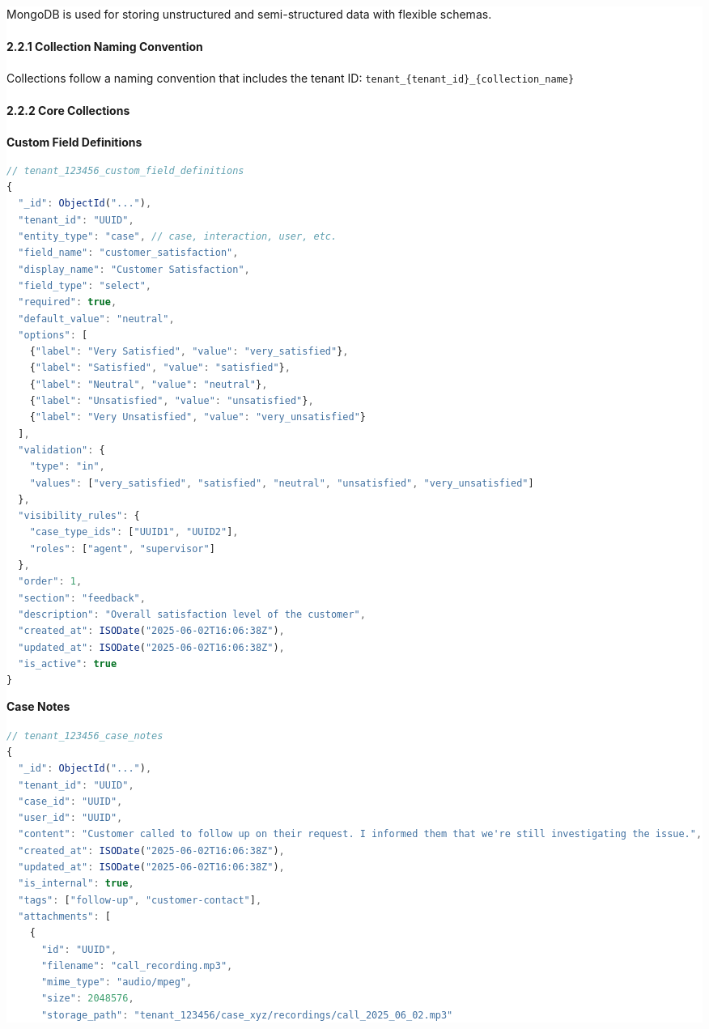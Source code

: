MongoDB is used for storing unstructured and semi-structured data with flexible schemas.

#### 2.2.1 Collection Naming Convention

Collections follow a naming convention that includes the tenant ID: `tenant_{tenant_id}_{collection_name}`

#### 2.2.2 Core Collections

**Custom Field Definitions**
```javascript
// tenant_123456_custom_field_definitions
{
  "_id": ObjectId("..."),
  "tenant_id": "UUID",
  "entity_type": "case", // case, interaction, user, etc.
  "field_name": "customer_satisfaction",
  "display_name": "Customer Satisfaction",
  "field_type": "select",
  "required": true,
  "default_value": "neutral",
  "options": [
    {"label": "Very Satisfied", "value": "very_satisfied"},
    {"label": "Satisfied", "value": "satisfied"},
    {"label": "Neutral", "value": "neutral"},
    {"label": "Unsatisfied", "value": "unsatisfied"},
    {"label": "Very Unsatisfied", "value": "very_unsatisfied"}
  ],
  "validation": {
    "type": "in",
    "values": ["very_satisfied", "satisfied", "neutral", "unsatisfied", "very_unsatisfied"]
  },
  "visibility_rules": {
    "case_type_ids": ["UUID1", "UUID2"],
    "roles": ["agent", "supervisor"]
  },
  "order": 1,
  "section": "feedback",
  "description": "Overall satisfaction level of the customer",
  "created_at": ISODate("2025-06-02T16:06:38Z"),
  "updated_at": ISODate("2025-06-02T16:06:38Z"),
  "is_active": true
}
```

**Case Notes**
```javascript
// tenant_123456_case_notes
{
  "_id": ObjectId("..."),
  "tenant_id": "UUID",
  "case_id": "UUID",
  "user_id": "UUID",
  "content": "Customer called to follow up on their request. I informed them that we're still investigating the issue.",
  "created_at": ISODate("2025-06-02T16:06:38Z"),
  "updated_at": ISODate("2025-06-02T16:06:38Z"),
  "is_internal": true,
  "tags": ["follow-up", "customer-contact"],
  "attachments": [
    {
      "id": "UUID",
      "filename": "call_recording.mp3",
      "mime_type": "audio/mpeg",
      "size": 2048576,
      "storage_path": "tenant_123456/case_xyz/recordings/call_2025_06_02.mp3"
```